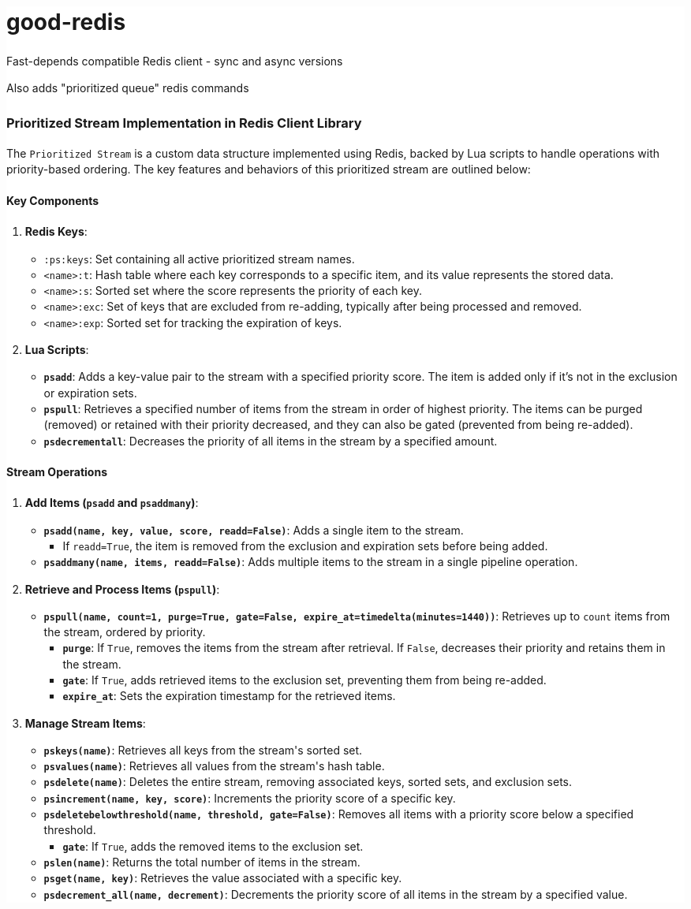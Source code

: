 # good-redis

Fast-depends compatible Redis client - sync and async versions

Also adds "prioritized queue" redis commands

### Prioritized Stream Implementation in Redis Client Library

The `Prioritized Stream` is a custom data structure implemented using Redis, backed by Lua scripts to handle operations with priority-based ordering. The key features and behaviors of this prioritized stream are outlined below:

#### Key Components

1. **Redis Keys**:
   - `:ps:keys`: Set containing all active prioritized stream names.
   - `<name>:t`: Hash table where each key corresponds to a specific item, and its value represents the stored data.
   - `<name>:s`: Sorted set where the score represents the priority of each key.
   - `<name>:exc`: Set of keys that are excluded from re-adding, typically after being processed and removed.
   - `<name>:exp`: Sorted set for tracking the expiration of keys.

2. **Lua Scripts**:
   - **`psadd`**: Adds a key-value pair to the stream with a specified priority score. The item is added only if it’s not in the exclusion or expiration sets.
   - **`pspull`**: Retrieves a specified number of items from the stream in order of highest priority. The items can be purged (removed) or retained with their priority decreased, and they can also be gated (prevented from being re-added).
   - **`psdecrementall`**: Decreases the priority of all items in the stream by a specified amount.

#### Stream Operations

1. **Add Items (`psadd` and `psaddmany`)**:
   - **`psadd(name, key, value, score, readd=False)`**: Adds a single item to the stream.
     - If `readd=True`, the item is removed from the exclusion and expiration sets before being added.
   - **`psaddmany(name, items, readd=False)`**: Adds multiple items to the stream in a single pipeline operation.

2. **Retrieve and Process Items (`pspull`)**:
   - **`pspull(name, count=1, purge=True, gate=False, expire_at=timedelta(minutes=1440))`**: Retrieves up to `count` items from the stream, ordered by priority.
     - **`purge`**: If `True`, removes the items from the stream after retrieval. If `False`, decreases their priority and retains them in the stream.
     - **`gate`**: If `True`, adds retrieved items to the exclusion set, preventing them from being re-added.
     - **`expire_at`**: Sets the expiration timestamp for the retrieved items.

3. **Manage Stream Items**:
   - **`pskeys(name)`**: Retrieves all keys from the stream's sorted set.
   - **`psvalues(name)`**: Retrieves all values from the stream's hash table.
   - **`psdelete(name)`**: Deletes the entire stream, removing associated keys, sorted sets, and exclusion sets.
   - **`psincrement(name, key, score)`**: Increments the priority score of a specific key.
   - **`psdeletebelowthreshold(name, threshold, gate=False)`**: Removes all items with a priority score below a specified threshold.
     - **`gate`**: If `True`, adds the removed items to the exclusion set.
   - **`pslen(name)`**: Returns the total number of items in the stream.
   - **`psget(name, key)`**: Retrieves the value associated with a specific key.
   - **`psdecrement_all(name, decrement)`**: Decrements the priority score of all items in the stream by a specified value.
